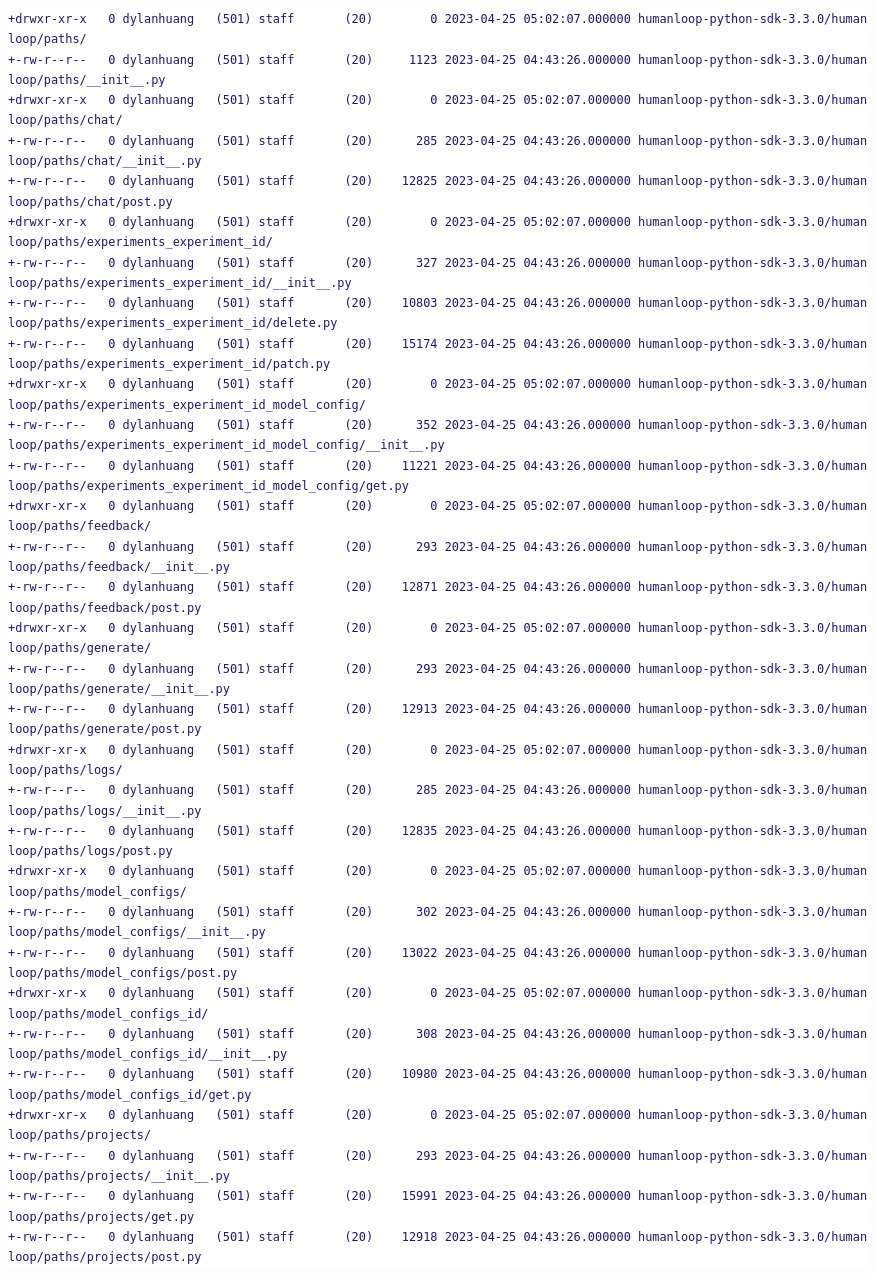 ```diff
+drwxr-xr-x   0 dylanhuang   (501) staff       (20)        0 2023-04-25 05:02:07.000000 humanloop-python-sdk-3.3.0/humanloop/paths/
+-rw-r--r--   0 dylanhuang   (501) staff       (20)     1123 2023-04-25 04:43:26.000000 humanloop-python-sdk-3.3.0/humanloop/paths/__init__.py
+drwxr-xr-x   0 dylanhuang   (501) staff       (20)        0 2023-04-25 05:02:07.000000 humanloop-python-sdk-3.3.0/humanloop/paths/chat/
+-rw-r--r--   0 dylanhuang   (501) staff       (20)      285 2023-04-25 04:43:26.000000 humanloop-python-sdk-3.3.0/humanloop/paths/chat/__init__.py
+-rw-r--r--   0 dylanhuang   (501) staff       (20)    12825 2023-04-25 04:43:26.000000 humanloop-python-sdk-3.3.0/humanloop/paths/chat/post.py
+drwxr-xr-x   0 dylanhuang   (501) staff       (20)        0 2023-04-25 05:02:07.000000 humanloop-python-sdk-3.3.0/humanloop/paths/experiments_experiment_id/
+-rw-r--r--   0 dylanhuang   (501) staff       (20)      327 2023-04-25 04:43:26.000000 humanloop-python-sdk-3.3.0/humanloop/paths/experiments_experiment_id/__init__.py
+-rw-r--r--   0 dylanhuang   (501) staff       (20)    10803 2023-04-25 04:43:26.000000 humanloop-python-sdk-3.3.0/humanloop/paths/experiments_experiment_id/delete.py
+-rw-r--r--   0 dylanhuang   (501) staff       (20)    15174 2023-04-25 04:43:26.000000 humanloop-python-sdk-3.3.0/humanloop/paths/experiments_experiment_id/patch.py
+drwxr-xr-x   0 dylanhuang   (501) staff       (20)        0 2023-04-25 05:02:07.000000 humanloop-python-sdk-3.3.0/humanloop/paths/experiments_experiment_id_model_config/
+-rw-r--r--   0 dylanhuang   (501) staff       (20)      352 2023-04-25 04:43:26.000000 humanloop-python-sdk-3.3.0/humanloop/paths/experiments_experiment_id_model_config/__init__.py
+-rw-r--r--   0 dylanhuang   (501) staff       (20)    11221 2023-04-25 04:43:26.000000 humanloop-python-sdk-3.3.0/humanloop/paths/experiments_experiment_id_model_config/get.py
+drwxr-xr-x   0 dylanhuang   (501) staff       (20)        0 2023-04-25 05:02:07.000000 humanloop-python-sdk-3.3.0/humanloop/paths/feedback/
+-rw-r--r--   0 dylanhuang   (501) staff       (20)      293 2023-04-25 04:43:26.000000 humanloop-python-sdk-3.3.0/humanloop/paths/feedback/__init__.py
+-rw-r--r--   0 dylanhuang   (501) staff       (20)    12871 2023-04-25 04:43:26.000000 humanloop-python-sdk-3.3.0/humanloop/paths/feedback/post.py
+drwxr-xr-x   0 dylanhuang   (501) staff       (20)        0 2023-04-25 05:02:07.000000 humanloop-python-sdk-3.3.0/humanloop/paths/generate/
+-rw-r--r--   0 dylanhuang   (501) staff       (20)      293 2023-04-25 04:43:26.000000 humanloop-python-sdk-3.3.0/humanloop/paths/generate/__init__.py
+-rw-r--r--   0 dylanhuang   (501) staff       (20)    12913 2023-04-25 04:43:26.000000 humanloop-python-sdk-3.3.0/humanloop/paths/generate/post.py
+drwxr-xr-x   0 dylanhuang   (501) staff       (20)        0 2023-04-25 05:02:07.000000 humanloop-python-sdk-3.3.0/humanloop/paths/logs/
+-rw-r--r--   0 dylanhuang   (501) staff       (20)      285 2023-04-25 04:43:26.000000 humanloop-python-sdk-3.3.0/humanloop/paths/logs/__init__.py
+-rw-r--r--   0 dylanhuang   (501) staff       (20)    12835 2023-04-25 04:43:26.000000 humanloop-python-sdk-3.3.0/humanloop/paths/logs/post.py
+drwxr-xr-x   0 dylanhuang   (501) staff       (20)        0 2023-04-25 05:02:07.000000 humanloop-python-sdk-3.3.0/humanloop/paths/model_configs/
+-rw-r--r--   0 dylanhuang   (501) staff       (20)      302 2023-04-25 04:43:26.000000 humanloop-python-sdk-3.3.0/humanloop/paths/model_configs/__init__.py
+-rw-r--r--   0 dylanhuang   (501) staff       (20)    13022 2023-04-25 04:43:26.000000 humanloop-python-sdk-3.3.0/humanloop/paths/model_configs/post.py
+drwxr-xr-x   0 dylanhuang   (501) staff       (20)        0 2023-04-25 05:02:07.000000 humanloop-python-sdk-3.3.0/humanloop/paths/model_configs_id/
+-rw-r--r--   0 dylanhuang   (501) staff       (20)      308 2023-04-25 04:43:26.000000 humanloop-python-sdk-3.3.0/humanloop/paths/model_configs_id/__init__.py
+-rw-r--r--   0 dylanhuang   (501) staff       (20)    10980 2023-04-25 04:43:26.000000 humanloop-python-sdk-3.3.0/humanloop/paths/model_configs_id/get.py
+drwxr-xr-x   0 dylanhuang   (501) staff       (20)        0 2023-04-25 05:02:07.000000 humanloop-python-sdk-3.3.0/humanloop/paths/projects/
+-rw-r--r--   0 dylanhuang   (501) staff       (20)      293 2023-04-25 04:43:26.000000 humanloop-python-sdk-3.3.0/humanloop/paths/projects/__init__.py
+-rw-r--r--   0 dylanhuang   (501) staff       (20)    15991 2023-04-25 04:43:26.000000 humanloop-python-sdk-3.3.0/humanloop/paths/projects/get.py
+-rw-r--r--   0 dylanhuang   (501) staff       (20)    12918 2023-04-25 04:43:26.000000 humanloop-python-sdk-3.3.0/humanloop/paths/projects/post.py
```